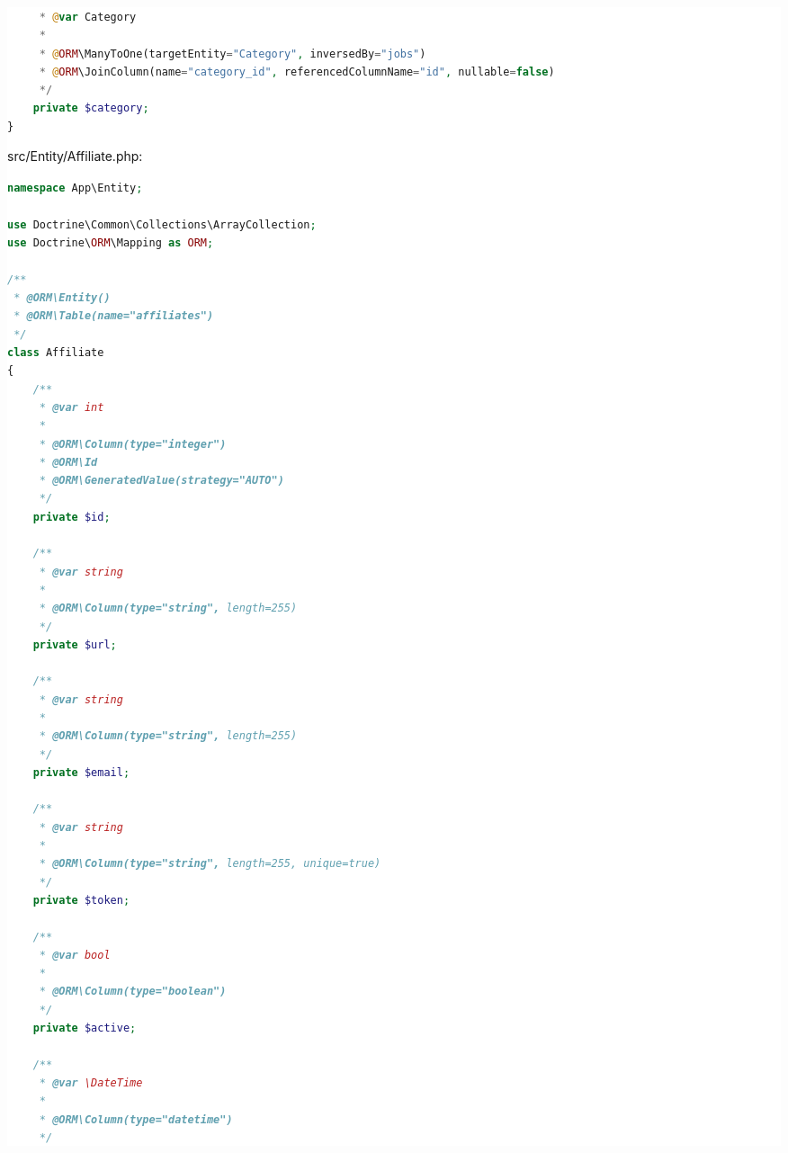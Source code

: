 ```php
     * @var Category
     *
     * @ORM\ManyToOne(targetEntity="Category", inversedBy="jobs")
     * @ORM\JoinColumn(name="category_id", referencedColumnName="id", nullable=false)
     */
    private $category;
}
```

src/Entity/Affiliate.php:
```php
namespace App\Entity;

use Doctrine\Common\Collections\ArrayCollection;
use Doctrine\ORM\Mapping as ORM;

/**
 * @ORM\Entity()
 * @ORM\Table(name="affiliates")
 */
class Affiliate
{
    /**
     * @var int
     *
     * @ORM\Column(type="integer")
     * @ORM\Id
     * @ORM\GeneratedValue(strategy="AUTO")
     */
    private $id;

    /**
     * @var string
     *
     * @ORM\Column(type="string", length=255)
     */
    private $url;

    /**
     * @var string
     *
     * @ORM\Column(type="string", length=255)
     */
    private $email;

    /**
     * @var string
     *
     * @ORM\Column(type="string", length=255, unique=true)
     */
    private $token;

    /**
     * @var bool
     *
     * @ORM\Column(type="boolean")
     */
    private $active;

    /**
     * @var \DateTime
     *
     * @ORM\Column(type="datetime")
     */
```